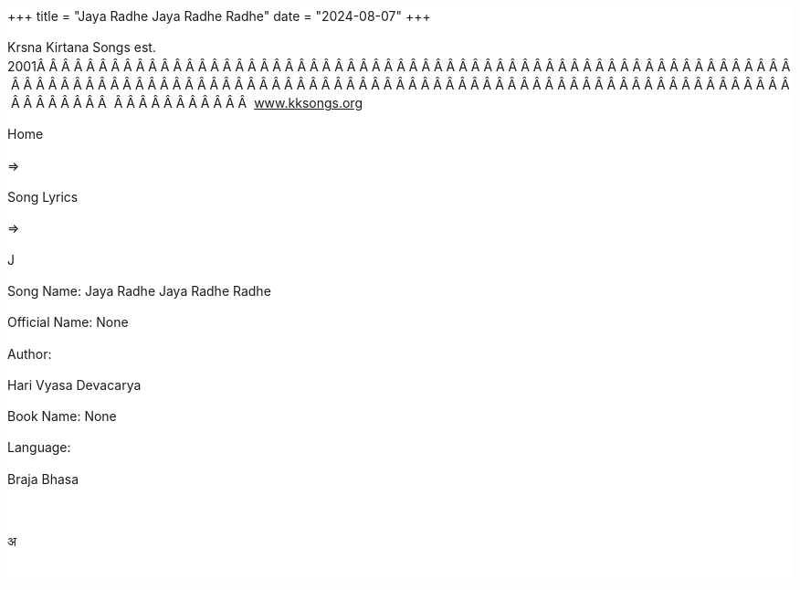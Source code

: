 +++ 
title = "Jaya Radhe Jaya Radhe Radhe"
date = "2024-08-07"
+++

Krsna Kirtana Songs est. 2001Â Â Â Â Â Â Â Â Â Â Â Â Â Â Â Â Â Â Â Â Â Â Â Â Â Â Â Â Â Â Â Â Â Â Â Â Â Â Â Â Â Â Â Â Â Â Â Â Â Â Â Â Â Â Â Â Â Â Â Â Â Â Â Â Â Â Â Â Â Â Â Â Â Â Â Â Â Â Â Â Â Â Â Â Â Â Â Â Â Â Â Â Â Â Â Â Â Â Â Â Â Â Â Â Â Â Â Â Â Â Â Â Â Â Â Â Â Â Â Â Â Â Â Â Â Â Â Â Â Â Â Â  Â Â Â Â Â Â Â Â Â Â Â  
www.kksongs.org








Home
 
⇒
 
Song Lyrics
 
⇒
 
J


Song
Name: Jaya Radhe Jaya Radhe Radhe


Official
Name: None


Author:

Hari Vyasa
Devacarya


Book
Name: None


Language:

Braja Bhasa


 








अ








 